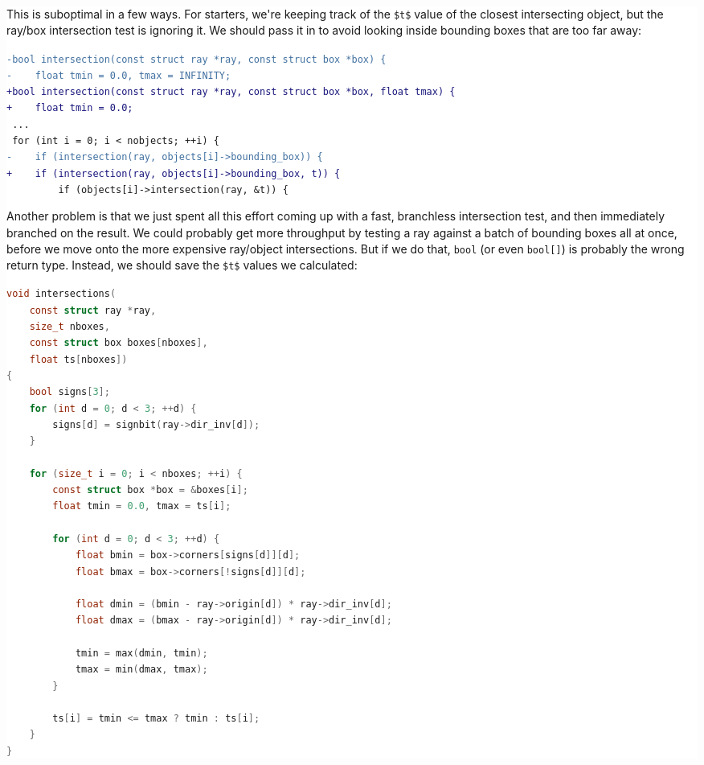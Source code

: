 This is suboptimal in a few ways.
For starters, we're keeping track of the `$t$` value of the closest intersecting object, but the ray/box intersection test is ignoring it.
We should pass it in to avoid looking inside bounding boxes that are too far away:

```diff
-bool intersection(const struct ray *ray, const struct box *box) {
-    float tmin = 0.0, tmax = INFINITY;
+bool intersection(const struct ray *ray, const struct box *box, float tmax) {
+    float tmin = 0.0;
 ...
 for (int i = 0; i < nobjects; ++i) {
-    if (intersection(ray, objects[i]->bounding_box)) {
+    if (intersection(ray, objects[i]->bounding_box, t)) {
         if (objects[i]->intersection(ray, &t)) {
```

Another problem is that we just spent all this effort coming up with a fast, branchless intersection test, and then immediately branched on the result.
We could probably get more throughput by testing a ray against a batch of bounding boxes all at once, before we move onto the more expensive ray/object intersections.
But if we do that, `bool` (or even `bool[]`) is probably the wrong return type.
Instead, we should save the `$t$` values we calculated:

```c
void intersections(
    const struct ray *ray,
    size_t nboxes,
    const struct box boxes[nboxes],
    float ts[nboxes])
{
    bool signs[3];
    for (int d = 0; d < 3; ++d) {
        signs[d] = signbit(ray->dir_inv[d]);
    }

    for (size_t i = 0; i < nboxes; ++i) {
        const struct box *box = &boxes[i];
        float tmin = 0.0, tmax = ts[i];

        for (int d = 0; d < 3; ++d) {
            float bmin = box->corners[signs[d]][d];
            float bmax = box->corners[!signs[d]][d];

            float dmin = (bmin - ray->origin[d]) * ray->dir_inv[d];
            float dmax = (bmax - ray->origin[d]) * ray->dir_inv[d];

            tmin = max(dmin, tmin);
            tmax = min(dmax, tmax);
        }

        ts[i] = tmin <= tmax ? tmin : ts[i];
    }
}
```


[AMD Ryzen Threadripper 3960X]: https://en.wikichip.org/wiki/amd/ryzen_threadripper/3960x
[Zen 2]: https://en.wikichip.org/wiki/amd/microarchitectures/zen_2
[Kingston KSM32ED8/32ME]: https://www.kingston.com/dataSheets/KSM32ED8_32ME.pdf